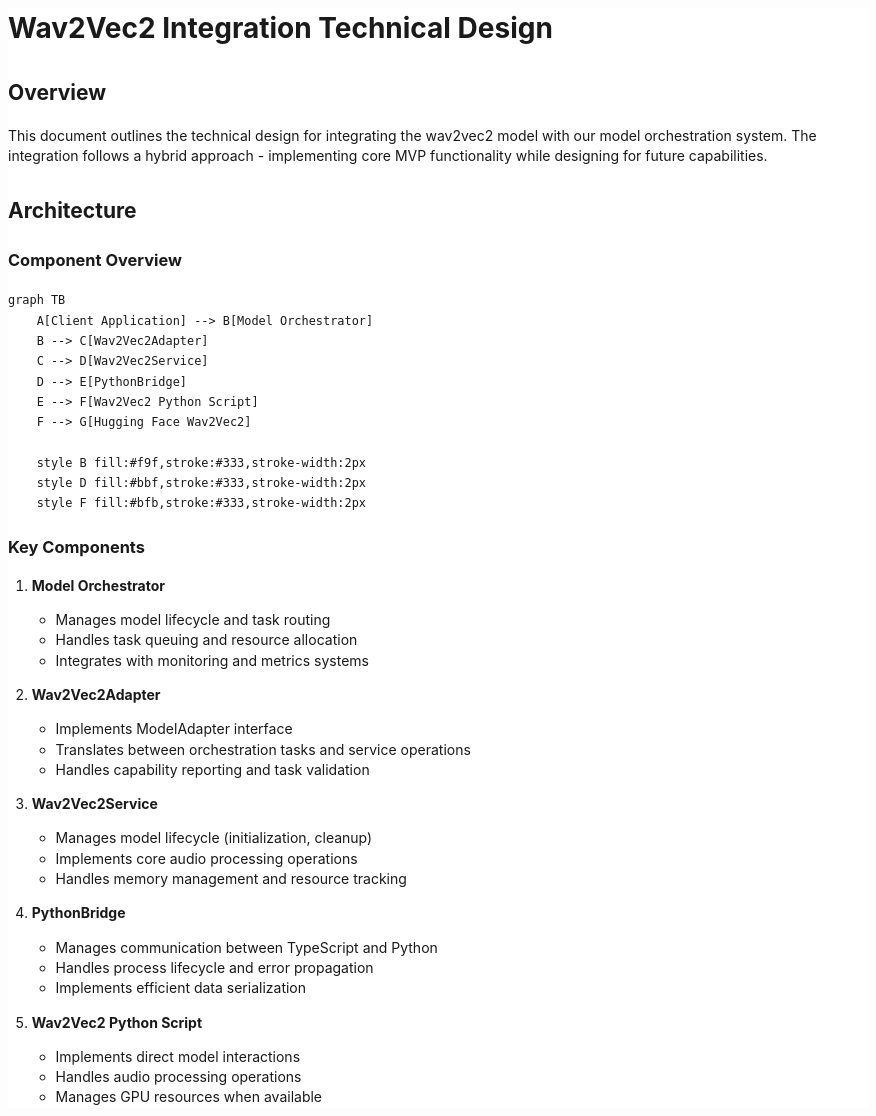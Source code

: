 # Wav2Vec2 Integration Technical Design

## Overview

This document outlines the technical design for integrating the wav2vec2 model with our model orchestration system. The integration follows a hybrid approach - implementing core MVP functionality while designing for future capabilities.

## Architecture

### Component Overview

```mermaid
graph TB
    A[Client Application] --> B[Model Orchestrator]
    B --> C[Wav2Vec2Adapter]
    C --> D[Wav2Vec2Service]
    D --> E[PythonBridge]
    E --> F[Wav2Vec2 Python Script]
    F --> G[Hugging Face Wav2Vec2]
    
    style B fill:#f9f,stroke:#333,stroke-width:2px
    style D fill:#bbf,stroke:#333,stroke-width:2px
    style F fill:#bfb,stroke:#333,stroke-width:2px
```

### Key Components

1. **Model Orchestrator**
   - Manages model lifecycle and task routing
   - Handles task queuing and resource allocation
   - Integrates with monitoring and metrics systems

2. **Wav2Vec2Adapter**
   - Implements ModelAdapter interface
   - Translates between orchestration tasks and service operations
   - Handles capability reporting and task validation

3. **Wav2Vec2Service**
   - Manages model lifecycle (initialization, cleanup)
   - Implements core audio processing operations
   - Handles memory management and resource tracking

4. **PythonBridge**
   - Manages communication between TypeScript and Python
   - Handles process lifecycle and error propagation
   - Implements efficient data serialization

5. **Wav2Vec2 Python Script**
   - Implements direct model interactions
   - Handles audio processing operations
   - Manages GPU resources when available
